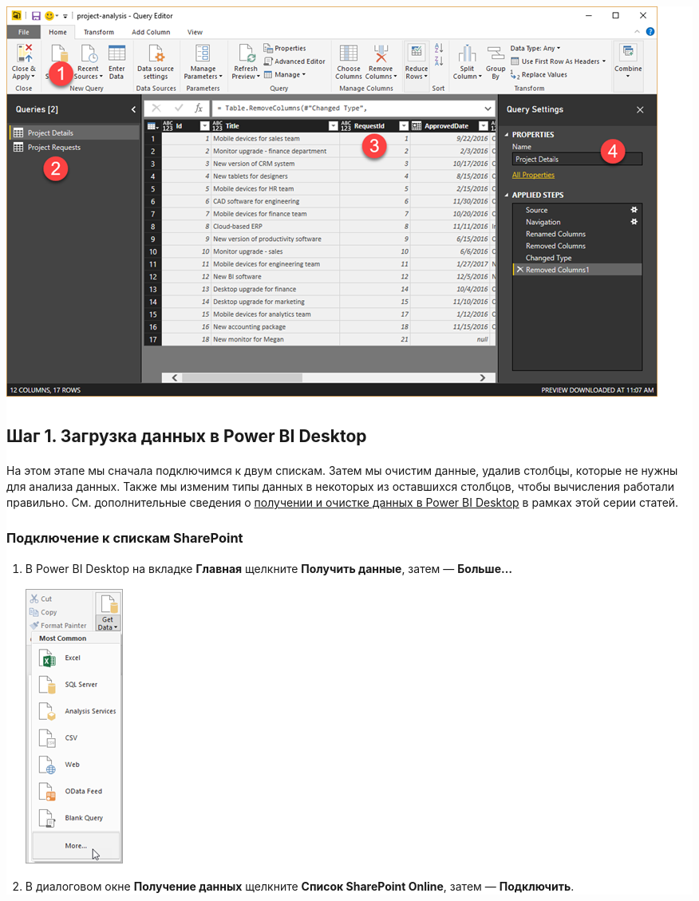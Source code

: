 ![Редактор запросов Power BI Desktop](./media/sharepoint-scenario-build-report/05-00-03-query.png)

## <a name="step-1-get-data-into-power-bi-desktop"></a>Шаг 1. Загрузка данных в Power BI Desktop
На этом этапе мы сначала подключимся к двум спискам. Затем мы очистим данные, удалив столбцы, которые не нужны для анализа данных. Также мы изменим типы данных в некоторых из оставшихся столбцов, чтобы вычисления работали правильно. См. дополнительные сведения о [получении и очистке данных в Power BI Desktop](https://powerbi.microsoft.com/guided-learning/powerbi-learning-1-1-overview-of-power-bi-desktop) в рамках этой серии статей.

### <a name="connect-to-sharepoint-lists"></a>Подключение к спискам SharePoint
1. В Power BI Desktop на вкладке **Главная** щелкните **Получить данные**, затем — **Больше…**
   
    ![Получение данных](./media/sharepoint-scenario-build-report/05-01-01-get-data.png)
2. В диалоговом окне **Получение данных** щелкните **Список SharePoint Online**, затем — **Подключить**.
   